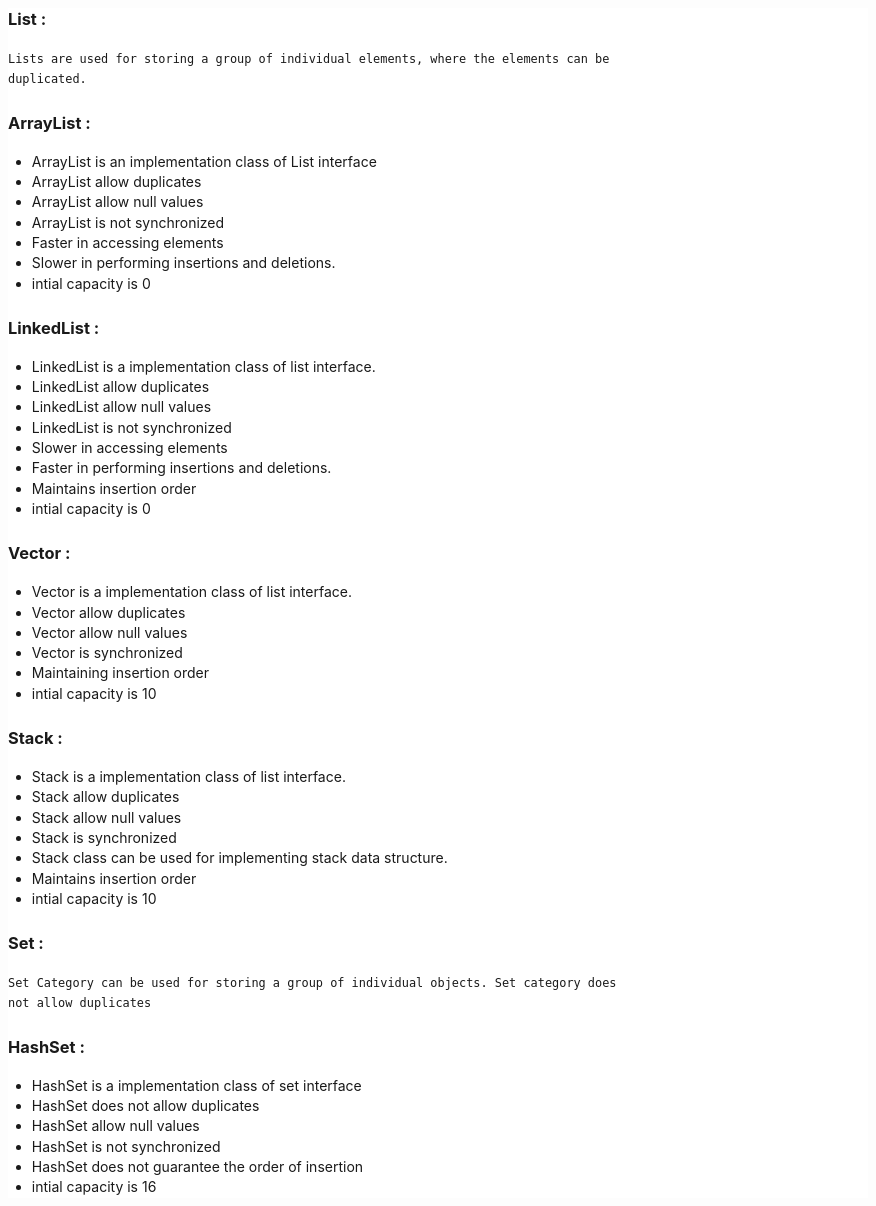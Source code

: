 
### List :
    Lists are used for storing a group of individual elements, where the elements can be
    duplicated.

### ArrayList :
*  ArrayList is an implementation class of List interface
*  ArrayList allow duplicates
*  ArrayList allow null values
*  ArrayList is not synchronized
*  Faster in accessing elements
*  Slower in performing insertions and deletions.
*  intial capacity is 0


### LinkedList :
*  LinkedList is a implementation class of list interface.
*  LinkedList allow duplicates
*  LinkedList allow null values
*  LinkedList is not synchronized
*  Slower in accessing elements
*  Faster in performing insertions and deletions.
*  Maintains insertion order
*  intial capacity is 0


### Vector :
*  Vector is a implementation class of list interface.
*  Vector allow duplicates
*  Vector allow null values
*  Vector is synchronized
*  Maintaining insertion order
*  intial capacity is 10


### Stack :
*  Stack is a implementation class of list interface.
*  Stack allow duplicates
*  Stack allow null values
*  Stack is synchronized
*  Stack class can be used for implementing stack data structure.
*  Maintains insertion order
*  intial capacity is 10


### Set :
    Set Category can be used for storing a group of individual objects. Set category does 
    not allow duplicates

### HashSet :
*  HashSet is a implementation class of set interface
*  HashSet does not allow duplicates
*  HashSet allow null values
*  HashSet is not synchronized
*  HashSet does not guarantee the order of insertion
*  intial capacity is 16
